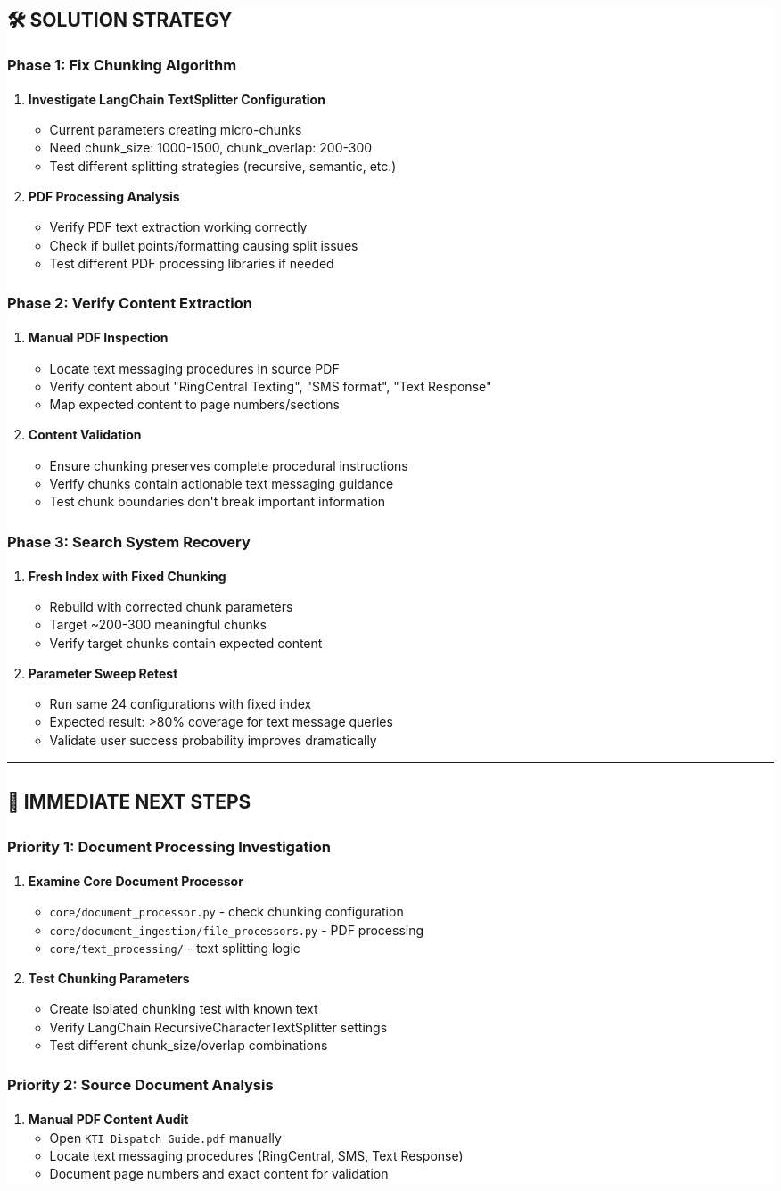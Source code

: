 ## 🛠️ **SOLUTION STRATEGY**

### **Phase 1: Fix Chunking Algorithm**
1. **Investigate LangChain TextSplitter Configuration**
   - Current parameters creating micro-chunks
   - Need chunk_size: 1000-1500, chunk_overlap: 200-300
   - Test different splitting strategies (recursive, semantic, etc.)

2. **PDF Processing Analysis**
   - Verify PDF text extraction working correctly
   - Check if bullet points/formatting causing split issues
   - Test different PDF processing libraries if needed

### **Phase 2: Verify Content Extraction**
1. **Manual PDF Inspection**
   - Locate text messaging procedures in source PDF
   - Verify content about "RingCentral Texting", "SMS format", "Text Response"
   - Map expected content to page numbers/sections

2. **Content Validation**
   - Ensure chunking preserves complete procedural instructions
   - Verify chunks contain actionable text messaging guidance
   - Test chunk boundaries don't break important information

### **Phase 3: Search System Recovery**
1. **Fresh Index with Fixed Chunking**
   - Rebuild with corrected chunk parameters
   - Target ~200-300 meaningful chunks
   - Verify target chunks contain expected content

2. **Parameter Sweep Retest**
   - Run same 24 configurations with fixed index
   - Expected result: >80% coverage for text message queries
   - Validate user success probability improves dramatically

---

## 🚀 **IMMEDIATE NEXT STEPS**

### **Priority 1: Document Processing Investigation**
1. **Examine Core Document Processor**
   - `core/document_processor.py` - check chunking configuration
   - `core/document_ingestion/file_processors.py` - PDF processing
   - `core/text_processing/` - text splitting logic

2. **Test Chunking Parameters**
   - Create isolated chunking test with known text
   - Verify LangChain RecursiveCharacterTextSplitter settings
   - Test different chunk_size/overlap combinations

### **Priority 2: Source Document Analysis**
1. **Manual PDF Content Audit**
   - Open `KTI Dispatch Guide.pdf` manually
   - Locate text messaging procedures (RingCentral, SMS, Text Response)
   - Document page numbers and exact content for validation
